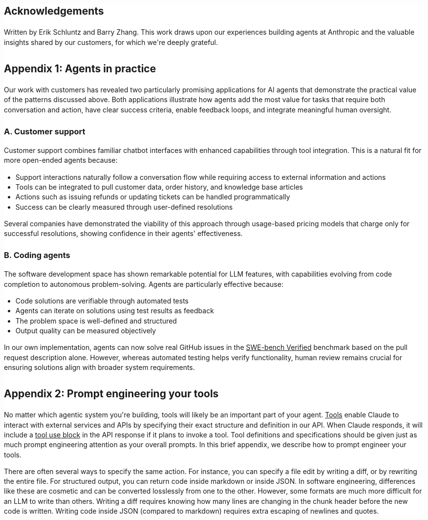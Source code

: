 ## Acknowledgements

Written by Erik Schluntz and Barry Zhang. This work draws upon our experiences building agents at Anthropic and the valuable insights shared by our customers, for which we're deeply grateful.

## Appendix 1: Agents in practice

Our work with customers has revealed two particularly promising applications for AI agents that demonstrate the practical value of the patterns discussed above. Both applications illustrate how agents add the most value for tasks that require both conversation and action, have clear success criteria, enable feedback loops, and integrate meaningful human oversight.

### A. Customer support

Customer support combines familiar chatbot interfaces with enhanced capabilities through tool integration. This is a natural fit for more open-ended agents because:

- Support interactions naturally follow a conversation flow while requiring access to external information and actions
- Tools can be integrated to pull customer data, order history, and knowledge base articles
- Actions such as issuing refunds or updating tickets can be handled programmatically
- Success can be clearly measured through user-defined resolutions

Several companies have demonstrated the viability of this approach through usage-based pricing models that charge only for successful resolutions, showing confidence in their agents' effectiveness.

### B. Coding agents

The software development space has shown remarkable potential for LLM features, with capabilities evolving from code completion to autonomous problem-solving. Agents are particularly effective because:

- Code solutions are verifiable through automated tests
- Agents can iterate on solutions using test results as feedback
- The problem space is well-defined and structured
- Output quality can be measured objectively

In our own implementation, agents can now solve real GitHub issues in the [SWE-bench Verified](https://www.anthropic.com/research/swe-bench-sonnet) benchmark based on the pull request description alone. However, whereas automated testing helps verify functionality, human review remains crucial for ensuring solutions align with broader system requirements.

## Appendix 2: Prompt engineering your tools

No matter which agentic system you're building, tools will likely be an important part of your agent. [Tools](https://www.anthropic.com/news/tool-use-ga) enable Claude to interact with external services and APIs by specifying their exact structure and definition in our API. When Claude responds, it will include a [tool use block](https://docs.anthropic.com/en/docs/build-with-claude/tool-use#example-api-response-with-a-tool-use-content-block) in the API response if it plans to invoke a tool. Tool definitions and specifications should be given just as much prompt engineering attention as your overall prompts. In this brief appendix, we describe how to prompt engineer your tools.

There are often several ways to specify the same action. For instance, you can specify a file edit by writing a diff, or by rewriting the entire file. For structured output, you can return code inside markdown or inside JSON. In software engineering, differences like these are cosmetic and can be converted losslessly from one to the other. However, some formats are much more difficult for an LLM to write than others. Writing a diff requires knowing how many lines are changing in the chunk header before the new code is written. Writing code inside JSON (compared to markdown) requires extra escaping of newlines and quotes.
